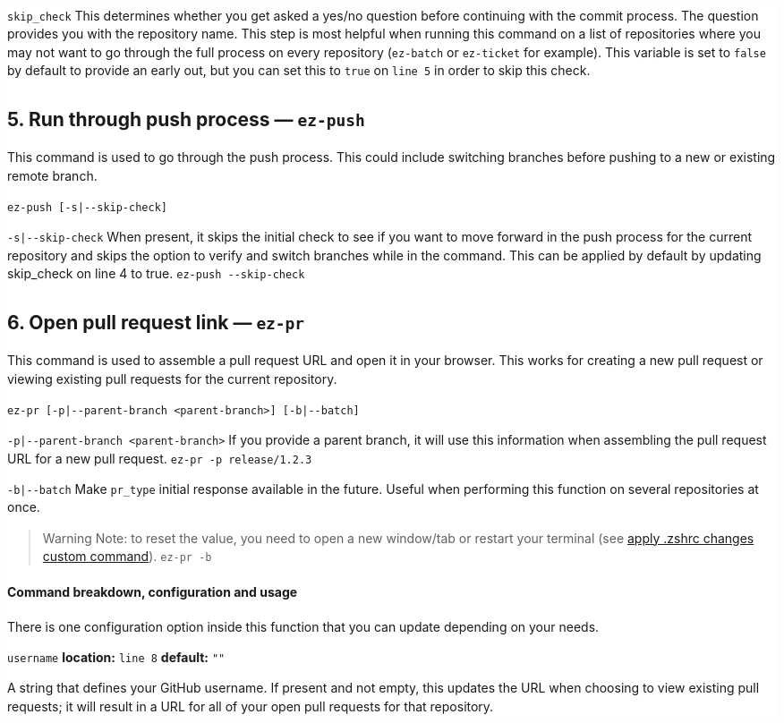 `skip_check`
This determines whether you get asked a yes/no question before continuing with the commit process. The question provides you with the repository name. This step is most helpful when running this command on a list of repositories where you may not want to go through the full process on every repository (`ez-batch` or `ez-ticket` for example).
This variable is set to `false` by default to provide an early out, but you can set this to `true` on `line 5` in order to skip this check.

## 5. Run through push process — `ez-push`

This command is used to go through the push process. This could include switching branches before pushing to a new or existing remote branch.

```
ez-push [-s|--skip-check]
```

`-s|--skip-check`
When present, it skips the initial check to see if you want to move forward in the push process for the current repository and skips the option to verify and switch branches while in the command. This can be applied by default by updating skip_check on line 4 to true.
`ez-push --skip-check`

## 6. Open pull request link — `ez-pr`

This command is used to assemble a pull request URL and open it in your browser. This works for creating a new pull request or viewing existing pull requests for the current repository.

```
ez-pr [-p|--parent-branch <parent-branch>] [-b|--batch]
```

`-p|--parent-branch <parent-branch>`
If you provide a parent branch, it will use this information when assembling the pull request URL for a new pull request.
`ez-pr -p release/1.2.3`

`-b|--batch`
Make `pr_type` initial response available in the future. Useful when performing this function on several repositories at once.
> Warning Note: to reset the value, you need to open a new window/tab or restart your terminal (see [apply .zshrc changes custom command](TODO:add-link)).
`ez-pr -b`

#### Command breakdown, configuration and usage

There is one configuration option inside this function that you can update depending on your needs.

`username`
**location:** `line 8`
**default:** `""`

A string that defines your GitHub username. If present and not empty, this updates the URL when choosing to view existing pull requests; it will result in a URL for all of your open pull requests for that repository.
